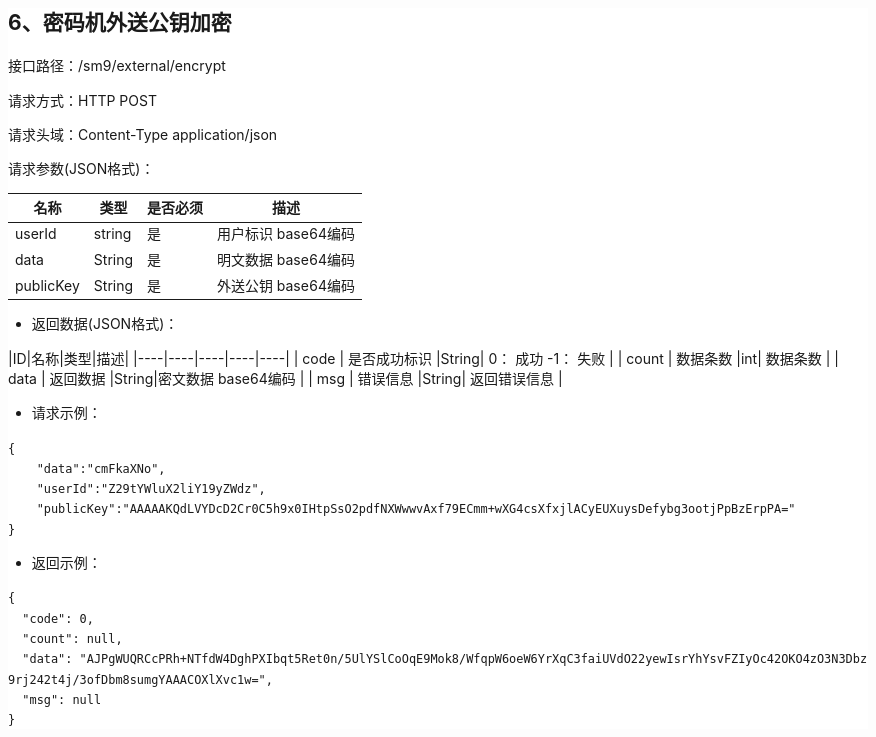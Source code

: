 
## 6、密码机外送公钥加密

接口路径：/sm9/external/encrypt

请求方式：HTTP POST

请求头域：Content-Type application/json

请求参数(JSON格式)：

|名称|类型|是否必须|描述|
|----|----|----|----|
|userId|string|是|用户标识 base64编码|
|data|String|是|明文数据 base64编码|
|publicKey|String|是|外送公钥 base64编码|



- 返回数据(JSON格式)：

|ID|名称|类型|描述|
|----|----|----|----|----|
| code | 是否成功标识 |String| 0： 成功  -1： 失败 |
| count | 数据条数 |int| 数据条数 |
| data | 返回数据 |String|密文数据  base64编码 |
| msg | 错误信息 |String| 返回错误信息 |

- 请求示例：

```
{
    "data":"cmFkaXNo",
    "userId":"Z29tYWluX2liY19yZWdz",
    "publicKey":"AAAAAKQdLVYDcD2Cr0C5h9x0IHtpSsO2pdfNXWwwvAxf79ECmm+wXG4csXfxjlACyEUXuysDefybg3ootjPpBzErpPA="
}

```

- 返回示例：

```
{
  "code": 0,
  "count": null,
  "data": "AJPgWUQRCcPRh+NTfdW4DghPXIbqt5Ret0n/5UlYSlCoOqE9Mok8/WfqpW6oeW6YrXqC3faiUVdO22yewIsrYhYsvFZIyOc42OKO4zO3N3Dbz9rj242t4j/3ofDbm8sumgYAAACOXlXvc1w=",
  "msg": null
}

````
